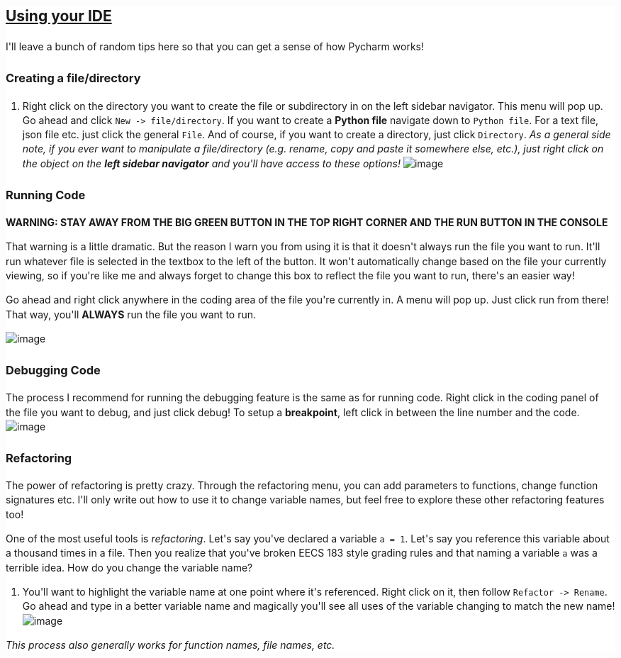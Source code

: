 ## [Using your IDE](#pycharmUse)
I'll leave a bunch of random tips here so that you can get a sense of how Pycharm works! 

### Creating a file/directory
1. Right click on the directory you want to create the file or subdirectory in on the left sidebar navigator. This menu will pop up. Go ahead and click `New -> file/directory`. If you want to create a **Python file** navigate down to `Python file`. For a text file, json file etc. just click the general `File`. And of course, if you want to create a directory, just click `Directory`. _As a general side note, if you ever want to manipulate a file/directory (e.g. rename, copy and paste it somewhere else, etc.), just right click on the object on the **left sidebar navigator** and you'll have access to these options!_
![image](https://user-images.githubusercontent.com/42425774/193394344-ad58ff7b-0aad-4ae1-9013-a63b98f7ca51.png)

### Running Code
**WARNING: STAY AWAY FROM THE BIG GREEN BUTTON IN THE TOP RIGHT CORNER AND THE RUN BUTTON IN THE CONSOLE**

That warning is a little dramatic. But the reason I warn you from using it is that it doesn't always run the file you want to run. It'll run whatever file is selected in the textbox to the left of the button. It won't automatically change based on the file your currently viewing, so if you're like me and always forget to change this box to reflect the file you want to run, there's an easier way!

Go ahead and right click anywhere in the coding area of the file you're currently in. A menu will pop up. Just click run from there! That way, you'll **ALWAYS** run the file you want to run.

![image](https://user-images.githubusercontent.com/42425774/193395009-871765df-00b6-4619-8d00-351c12c8fd13.png)

### Debugging Code
The process I recommend for running the debugging feature is the same as for running code. Right click in the coding panel of the file you want to debug, and just click debug! To setup a **breakpoint**, left click in between the line number and the code.
![image](https://user-images.githubusercontent.com/42425774/193395178-075df7ab-a065-4db0-b2b1-d447bdffd814.png)

### Refactoring
The power of refactoring is pretty crazy. Through the refactoring menu, you can add parameters to functions, change function signatures etc. I'll only write out how to use it to change variable names, but feel free to explore these other refactoring features too!  

One of the most useful tools is _refactoring_. Let's say you've declared a variable `a = 1`. Let's say you reference this variable about a thousand times in a file. Then you realize that you've broken EECS 183 style grading rules and that naming a variable `a` was a terrible idea. How do you change the variable name?

1. You'll want to highlight the variable name at one point where it's referenced. Right click on it, then follow `Refactor -> Rename`. Go ahead and type in a better variable name and magically you'll see all uses of the variable changing to match the new name!
![image](https://user-images.githubusercontent.com/42425774/193394662-c4384e64-9bde-45a5-bbf5-a3878c224604.png)

_This process also generally works for function names, file names, etc._
